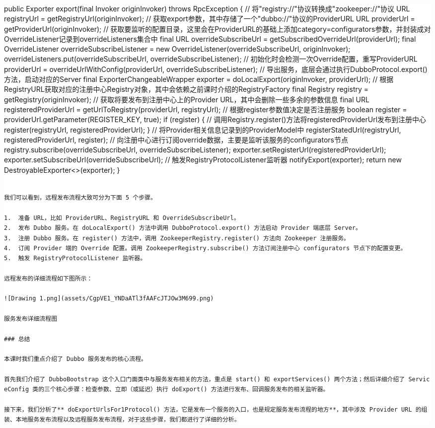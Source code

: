 public <T> Exporter<T> export(final Invoker<T> originInvoker) throws RpcException {
    // 将"registry://"协议转换成"zookeeper://"协议
    URL registryUrl = getRegistryUrl(originInvoker);
    // 获取export参数，其中存储了一个"dubbo://"协议的ProviderURL
    URL providerUrl = getProviderUrl(originInvoker);
    // 获取要监听的配置目录，这里会在ProviderURL的基础上添加category=configurators参数，并封装成对OverrideListener记录到overrideListeners集合中
    final URL overrideSubscribeUrl = getSubscribedOverrideUrl(providerUrl);
    final OverrideListener overrideSubscribeListener = new OverrideListener(overrideSubscribeUrl, originInvoker);
    overrideListeners.put(overrideSubscribeUrl, overrideSubscribeListener);
    // 初始化时会检测一次Override配置，重写ProviderURL
    providerUrl = overrideUrlWithConfig(providerUrl, overrideSubscribeListener);
    // 导出服务，底层会通过执行DubboProtocol.export()方法，启动对应的Server
    final ExporterChangeableWrapper<T> exporter = doLocalExport(originInvoker, providerUrl);
    // 根据RegistryURL获取对应的注册中心Registry对象，其中会依赖之前课时介绍的RegistryFactory
    final Registry registry = getRegistry(originInvoker);
    // 获取将要发布到注册中心上的Provider URL，其中会删除一些多余的参数信息
    final URL registeredProviderUrl = getUrlToRegistry(providerUrl, registryUrl);
    // 根据register参数值决定是否注册服务
    boolean register = providerUrl.getParameter(REGISTER_KEY, true);
    if (register) { // 调用Registry.register()方法将registeredProviderUrl发布到注册中心
        register(registryUrl, registeredProviderUrl);
    }
    // 将Provider相关信息记录到的ProviderModel中
    registerStatedUrl(registryUrl, registeredProviderUrl, register);
    // 向注册中心进行订阅override数据，主要是监听该服务的configurators节点
    registry.subscribe(overrideSubscribeUrl, overrideSubscribeListener);
    exporter.setRegisterUrl(registeredProviderUrl);
    exporter.setSubscribeUrl(overrideSubscribeUrl);
    // 触发RegistryProtocolListener监听器
    notifyExport(exporter);
    return new DestroyableExporter<>(exporter);
}

```

我们可以看到，远程发布流程大致可分为下面 5 个步骤。

1.  准备 URL，比如 ProviderURL、RegistryURL 和 OverrideSubscribeUrl。
2.  发布 Dubbo 服务。在 doLocalExport() 方法中调用 DubboProtocol.export() 方法启动 Provider 端底层 Server。
3.  注册 Dubbo 服务。在 register() 方法中，调用 ZookeeperRegistry.register() 方法向 Zookeeper 注册服务。
4.  订阅 Provider 端的 Override 配置。调用 ZookeeperRegistry.subscribe() 方法订阅注册中心 configurators 节点下的配置变更。
5.  触发 RegistryProtocolListener 监听器。

远程发布的详细流程如下图所示：

![Drawing 1.png](assets/CgpVE1_YNDaATl3fAAFcJTJOw3M699.png)

服务发布详细流程图

### 总结

本课时我们重点介绍了 Dubbo 服务发布的核心流程。

首先我们介绍了 DubboBootstrap 这个入口门面类中与服务发布相关的方法，重点是 start() 和 exportServices() 两个方法；然后详细介绍了 ServiceConfig 类的三个核心步骤：检查参数、立即（或延迟）执行 doExport() 方法进行发布、回调服务发布的相关监听器。

接下来，我们分析了** doExportUrlsFor1Protocol() 方法，它是发布一个服务的入口，也是规定服务发布流程的地方**，其中涉及 Provider URL 的组装、本地服务发布流程以及远程服务发布流程，对于这些步骤，我们都进行了详细的分析。
